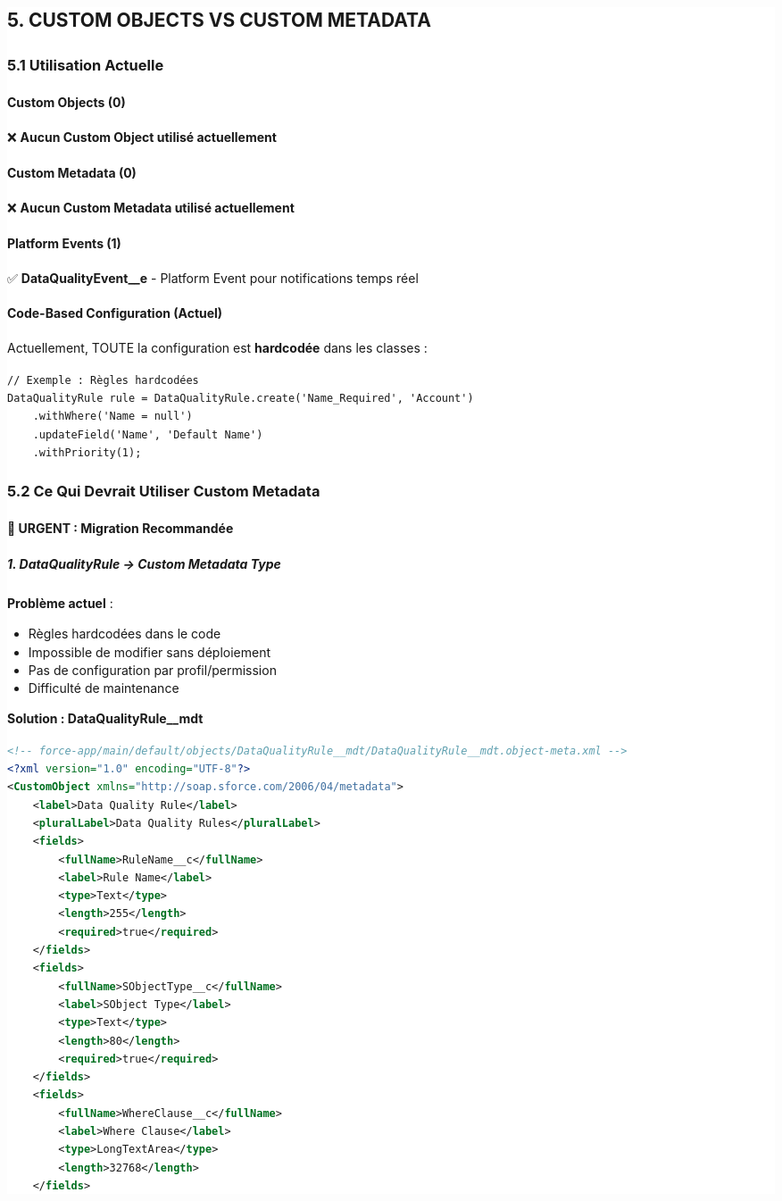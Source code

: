 
## 5. CUSTOM OBJECTS VS CUSTOM METADATA

### 5.1 Utilisation Actuelle

#### Custom Objects (0)
❌ **Aucun Custom Object utilisé actuellement**

#### Custom Metadata (0)
❌ **Aucun Custom Metadata utilisé actuellement**

#### Platform Events (1)
✅ **DataQualityEvent__e** - Platform Event pour notifications temps réel

#### Code-Based Configuration (Actuel)
Actuellement, TOUTE la configuration est **hardcodée** dans les classes :

```apex
// Exemple : Règles hardcodées
DataQualityRule rule = DataQualityRule.create('Name_Required', 'Account')
    .withWhere('Name = null')
    .updateField('Name', 'Default Name')
    .withPriority(1);
```

### 5.2 Ce Qui Devrait Utiliser Custom Metadata

#### 🔴 URGENT : Migration Recommandée

##### 1. **DataQualityRule** → Custom Metadata Type

**Problème actuel** :
- Règles hardcodées dans le code
- Impossible de modifier sans déploiement
- Pas de configuration par profil/permission
- Difficulté de maintenance

**Solution : DataQualityRule__mdt**

```xml
<!-- force-app/main/default/objects/DataQualityRule__mdt/DataQualityRule__mdt.object-meta.xml -->
<?xml version="1.0" encoding="UTF-8"?>
<CustomObject xmlns="http://soap.sforce.com/2006/04/metadata">
    <label>Data Quality Rule</label>
    <pluralLabel>Data Quality Rules</pluralLabel>
    <fields>
        <fullName>RuleName__c</fullName>
        <label>Rule Name</label>
        <type>Text</type>
        <length>255</length>
        <required>true</required>
    </fields>
    <fields>
        <fullName>SObjectType__c</fullName>
        <label>SObject Type</label>
        <type>Text</type>
        <length>80</length>
        <required>true</required>
    </fields>
    <fields>
        <fullName>WhereClause__c</fullName>
        <label>Where Clause</label>
        <type>LongTextArea</type>
        <length>32768</length>
    </fields>
```